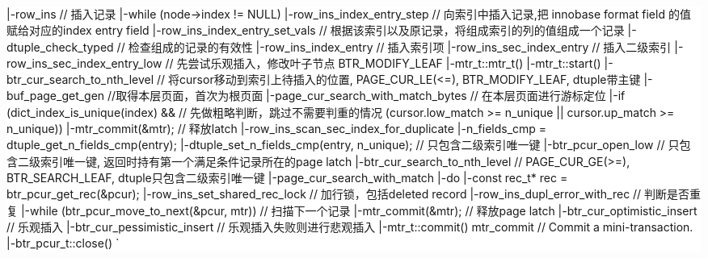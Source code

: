  |-row_ins // 插入记录
 |-while (node->index != NULL)
 |-row_ins_index_entry_step // 向索引中插入记录,把 innobase format field 的值赋给对应的index entry field
 |-row_ins_index_entry_set_vals // 根据该索引以及原记录，将组成索引的列的值组成一个记录
 |-dtuple_check_typed // 检查组成的记录的有效性
 |-row_ins_index_entry // 插入索引项
 |-row_ins_sec_index_entry // 插入二级索引
 |-row_ins_sec_index_entry_low // 先尝试乐观插入，修改叶子节点 BTR_MODIFY_LEAF
 |-mtr_t::mtr_t()
 |-mtr_t::start()
 |-btr_cur_search_to_nth_level // 将cursor移动到索引上待插入的位置, PAGE_CUR_LE(<=), BTR_MODIFY_LEAF, dtuple带主键
 |-buf_page_get_gen //取得本层页面，首次为根页面
 |-page_cur_search_with_match_bytes // 在本层页面进行游标定位
 |-if (dict_index_is_unique(index) && // 先做粗略判断，跳过不需要判重的情况
 (cursor.low_match >= n_unique || cursor.up_match >= n_unique))
 |-mtr_commit(&mtr); // 释放latch
 |-row_ins_scan_sec_index_for_duplicate
 |-n_fields_cmp = dtuple_get_n_fields_cmp(entry);
 |-dtuple_set_n_fields_cmp(entry, n_unique); // 只包含二级索引唯一键
 |-btr_pcur_open_low // 只包含二级索引唯一键, 返回时持有第一个满足条件记录所在的page latch
 |-btr_cur_search_to_nth_level // PAGE_CUR_GE(>=), BTR_SEARCH_LEAF, dtuple只包含二级索引唯一键
 |-page_cur_search_with_match
 |-do
 |-const rec_t* rec = btr_pcur_get_rec(&pcur);
 |-row_ins_set_shared_rec_lock // 加行锁，包括deleted record
 |-row_ins_dupl_error_with_rec // 判断是否重复
 |-while (btr_pcur_move_to_next(&pcur, mtr)) // 扫描下一个记录
 |-mtr_commit(&mtr); // 释放page latch
 |-btr_cur_optimistic_insert // 乐观插入
 |-btr_cur_pessimistic_insert // 乐观插入失败则进行悲观插入
 |-mtr_t::commit() mtr_commit // Commit a mini-transaction.
 |-btr_pcur_t::close()
`
